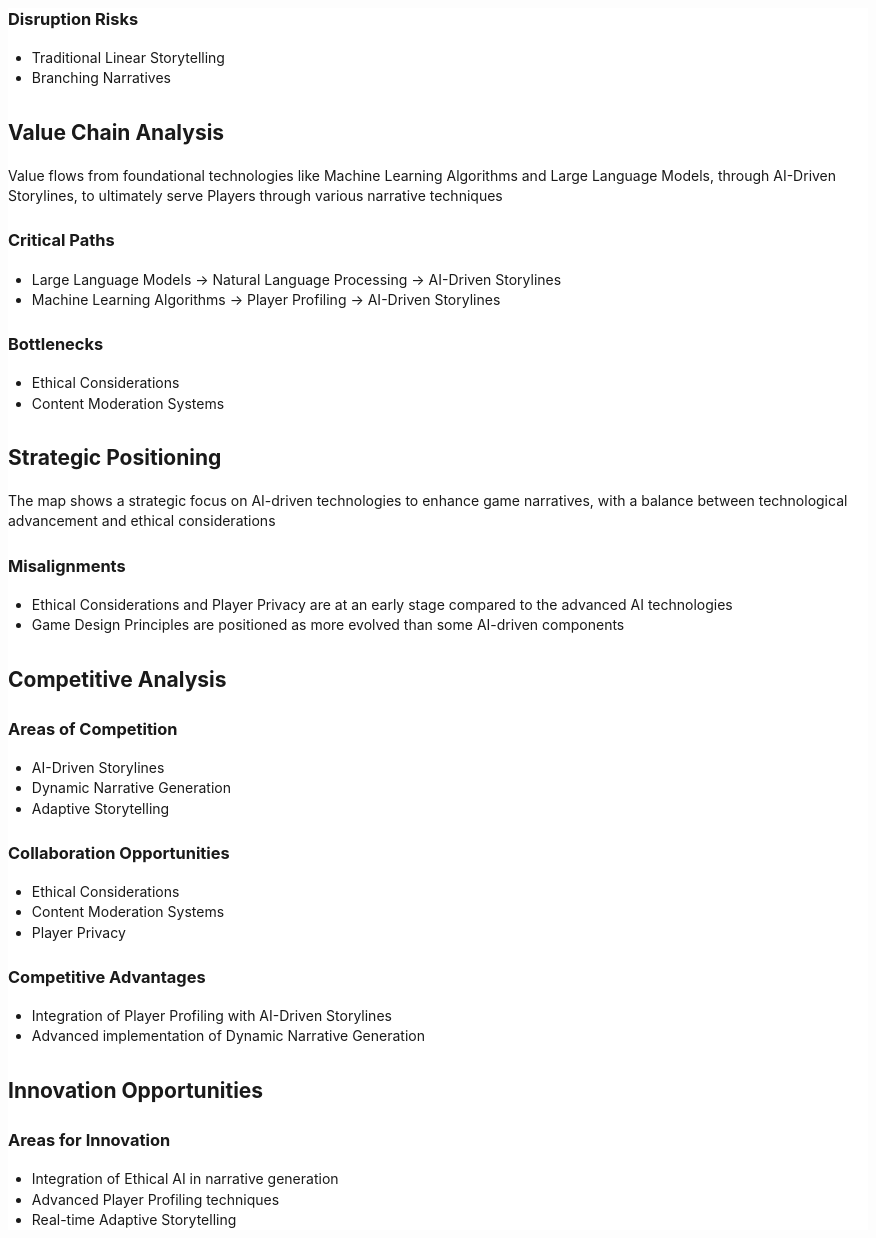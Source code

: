 ### Disruption Risks
- Traditional Linear Storytelling
- Branching Narratives

## Value Chain Analysis

Value flows from foundational technologies like Machine Learning Algorithms and Large Language Models, through AI-Driven Storylines, to ultimately serve Players through various narrative techniques

### Critical Paths
- Large Language Models -> Natural Language Processing -> AI-Driven Storylines
- Machine Learning Algorithms -> Player Profiling -> AI-Driven Storylines

### Bottlenecks
- Ethical Considerations
- Content Moderation Systems

## Strategic Positioning

The map shows a strategic focus on AI-driven technologies to enhance game narratives, with a balance between technological advancement and ethical considerations

### Misalignments
- Ethical Considerations and Player Privacy are at an early stage compared to the advanced AI technologies
- Game Design Principles are positioned as more evolved than some AI-driven components

## Competitive Analysis

### Areas of Competition
- AI-Driven Storylines
- Dynamic Narrative Generation
- Adaptive Storytelling

### Collaboration Opportunities
- Ethical Considerations
- Content Moderation Systems
- Player Privacy

### Competitive Advantages
- Integration of Player Profiling with AI-Driven Storylines
- Advanced implementation of Dynamic Narrative Generation

## Innovation Opportunities

### Areas for Innovation
- Integration of Ethical AI in narrative generation
- Advanced Player Profiling techniques
- Real-time Adaptive Storytelling
